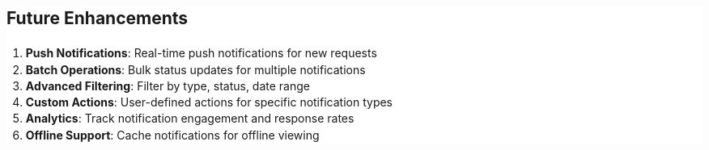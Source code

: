 ## Future Enhancements

1. **Push Notifications**: Real-time push notifications for new requests
2. **Batch Operations**: Bulk status updates for multiple notifications
3. **Advanced Filtering**: Filter by type, status, date range
4. **Custom Actions**: User-defined actions for specific notification types
5. **Analytics**: Track notification engagement and response rates
6. **Offline Support**: Cache notifications for offline viewing 